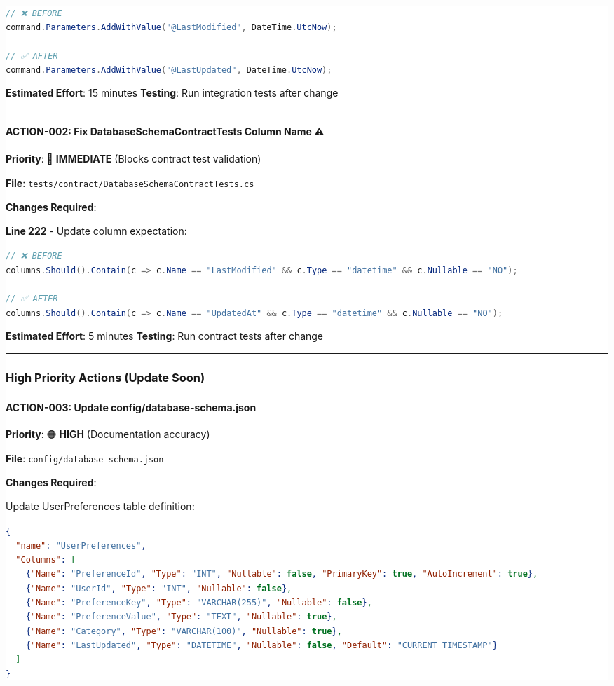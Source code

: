 ```csharp
// ❌ BEFORE
command.Parameters.AddWithValue("@LastModified", DateTime.UtcNow);

// ✅ AFTER
command.Parameters.AddWithValue("@LastUpdated", DateTime.UtcNow);
```

**Estimated Effort**: 15 minutes
**Testing**: Run integration tests after change

---

#### ACTION-002: Fix DatabaseSchemaContractTests Column Name ⚠️

**Priority**: 🔴 **IMMEDIATE** (Blocks contract test validation)

**File**: `tests/contract/DatabaseSchemaContractTests.cs`

**Changes Required**:

**Line 222** - Update column expectation:

```csharp
// ❌ BEFORE
columns.Should().Contain(c => c.Name == "LastModified" && c.Type == "datetime" && c.Nullable == "NO");

// ✅ AFTER
columns.Should().Contain(c => c.Name == "UpdatedAt" && c.Type == "datetime" && c.Nullable == "NO");
```

**Estimated Effort**: 5 minutes
**Testing**: Run contract tests after change

---

### High Priority Actions (Update Soon)

#### ACTION-003: Update config/database-schema.json

**Priority**: 🟠 **HIGH** (Documentation accuracy)

**File**: `config/database-schema.json`

**Changes Required**:

Update UserPreferences table definition:

```json
{
  "name": "UserPreferences",
  "Columns": [
    {"Name": "PreferenceId", "Type": "INT", "Nullable": false, "PrimaryKey": true, "AutoIncrement": true},
    {"Name": "UserId", "Type": "INT", "Nullable": false},
    {"Name": "PreferenceKey", "Type": "VARCHAR(255)", "Nullable": false},
    {"Name": "PreferenceValue", "Type": "TEXT", "Nullable": true},
    {"Name": "Category", "Type": "VARCHAR(100)", "Nullable": true},
    {"Name": "LastUpdated", "Type": "DATETIME", "Nullable": false, "Default": "CURRENT_TIMESTAMP"}
  ]
}
```
